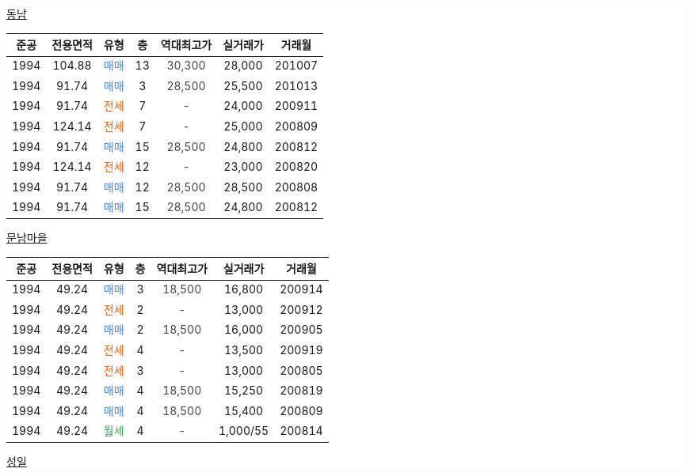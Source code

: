 
<script async src="//pagead2.googlesyndication.com/pagead/js/adsbygoogle.js"></script>

<ins class="adsbygoogle"
     style="display:block"
     data-ad-client="ca-pub-2446590836940007"
     data-ad-slot="1659523306"
     data-ad-format="auto"
     data-full-width-responsive="true"></ins>
<script>
(adsbygoogle = window.adsbygoogle || []).push({});
</script>


[동남](https://search.naver.com/search.naver?query=%EC%9D%B8%EC%B2%9C%EA%B4%91%EC%97%AD%EC%8B%9C+%EC%97%B0%EC%88%98%EA%B5%AC+%EC%97%B0%EC%88%98%EB%8F%99+%EB%8F%99%EB%82%A8)

|준공|전용면적|유형|층|역대최고가|실거래가|거래월|
|:---:|:---:|:---:|:---:|:---:|:---:|:---:|
|1994|104.88|<span style="color:#4285f3">매매</span>|13|<span style="color:#444444">30,300</span>|28,000|201007|
|1994|91.74|<span style="color:#4285f3">매매</span>|3|<span style="color:#444444">28,500</span>|25,500|201013|
|1994|91.74|<span style="color:#ff5a00">전세</span>|7|<span style="color:#444444">-</span>|24,000|200911|
|1994|124.14|<span style="color:#ff5a00">전세</span>|7|<span style="color:#444444">-</span>|25,000|200809|
|1994|91.74|<span style="color:#4285f3">매매</span>|15|<span style="color:#444444">28,500</span>|24,800|200812|
|1994|124.14|<span style="color:#ff5a00">전세</span>|12|<span style="color:#444444">-</span>|23,000|200820|
|1994|91.74|<span style="color:#4285f3">매매</span>|12|<span style="color:#444444">28,500</span>|28,500|200808|
|1994|91.74|<span style="color:#4285f3">매매</span>|15|<span style="color:#444444">28,500</span>|24,800|200812|

[문남마을](https://search.naver.com/search.naver?query=%EC%9D%B8%EC%B2%9C%EA%B4%91%EC%97%AD%EC%8B%9C+%EC%97%B0%EC%88%98%EA%B5%AC+%EC%97%B0%EC%88%98%EB%8F%99+%EB%AC%B8%EB%82%A8%EB%A7%88%EC%9D%84)

|준공|전용면적|유형|층|역대최고가|실거래가|거래월|
|:---:|:---:|:---:|:---:|:---:|:---:|:---:|
|1994|49.24|<span style="color:#4285f3">매매</span>|3|<span style="color:#444444">18,500</span>|16,800|200914|
|1994|49.24|<span style="color:#ff5a00">전세</span>|2|<span style="color:#444444">-</span>|13,000|200912|
|1994|49.24|<span style="color:#4285f3">매매</span>|2|<span style="color:#444444">18,500</span>|16,000|200905|
|1994|49.24|<span style="color:#ff5a00">전세</span>|4|<span style="color:#444444">-</span>|13,500|200919|
|1994|49.24|<span style="color:#ff5a00">전세</span>|3|<span style="color:#444444">-</span>|13,000|200805|
|1994|49.24|<span style="color:#4285f3">매매</span>|4|<span style="color:#444444">18,500</span>|15,250|200819|
|1994|49.24|<span style="color:#4285f3">매매</span>|4|<span style="color:#444444">18,500</span>|15,400|200809|
|1994|49.24|<span style="color:#34a853">월세</span>|4|<span style="color:#444444">-</span>|1,000/55|200814|

[성일](https://search.naver.com/search.naver?query=%EC%9D%B8%EC%B2%9C%EA%B4%91%EC%97%AD%EC%8B%9C+%EC%97%B0%EC%88%98%EA%B5%AC+%EC%97%B0%EC%88%98%EB%8F%99+%EC%84%B1%EC%9D%BC)
